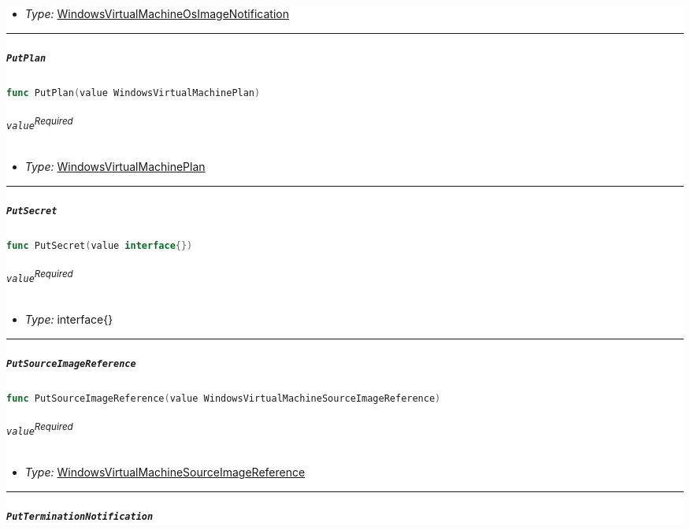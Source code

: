 - *Type:* <a href="#@cdktf/provider-azurerm.windowsVirtualMachine.WindowsVirtualMachineOsImageNotification">WindowsVirtualMachineOsImageNotification</a>

---

##### `PutPlan` <a name="PutPlan" id="@cdktf/provider-azurerm.windowsVirtualMachine.WindowsVirtualMachine.putPlan"></a>

```go
func PutPlan(value WindowsVirtualMachinePlan)
```

###### `value`<sup>Required</sup> <a name="value" id="@cdktf/provider-azurerm.windowsVirtualMachine.WindowsVirtualMachine.putPlan.parameter.value"></a>

- *Type:* <a href="#@cdktf/provider-azurerm.windowsVirtualMachine.WindowsVirtualMachinePlan">WindowsVirtualMachinePlan</a>

---

##### `PutSecret` <a name="PutSecret" id="@cdktf/provider-azurerm.windowsVirtualMachine.WindowsVirtualMachine.putSecret"></a>

```go
func PutSecret(value interface{})
```

###### `value`<sup>Required</sup> <a name="value" id="@cdktf/provider-azurerm.windowsVirtualMachine.WindowsVirtualMachine.putSecret.parameter.value"></a>

- *Type:* interface{}

---

##### `PutSourceImageReference` <a name="PutSourceImageReference" id="@cdktf/provider-azurerm.windowsVirtualMachine.WindowsVirtualMachine.putSourceImageReference"></a>

```go
func PutSourceImageReference(value WindowsVirtualMachineSourceImageReference)
```

###### `value`<sup>Required</sup> <a name="value" id="@cdktf/provider-azurerm.windowsVirtualMachine.WindowsVirtualMachine.putSourceImageReference.parameter.value"></a>

- *Type:* <a href="#@cdktf/provider-azurerm.windowsVirtualMachine.WindowsVirtualMachineSourceImageReference">WindowsVirtualMachineSourceImageReference</a>

---

##### `PutTerminationNotification` <a name="PutTerminationNotification" id="@cdktf/provider-azurerm.windowsVirtualMachine.WindowsVirtualMachine.putTerminationNotification"></a>
